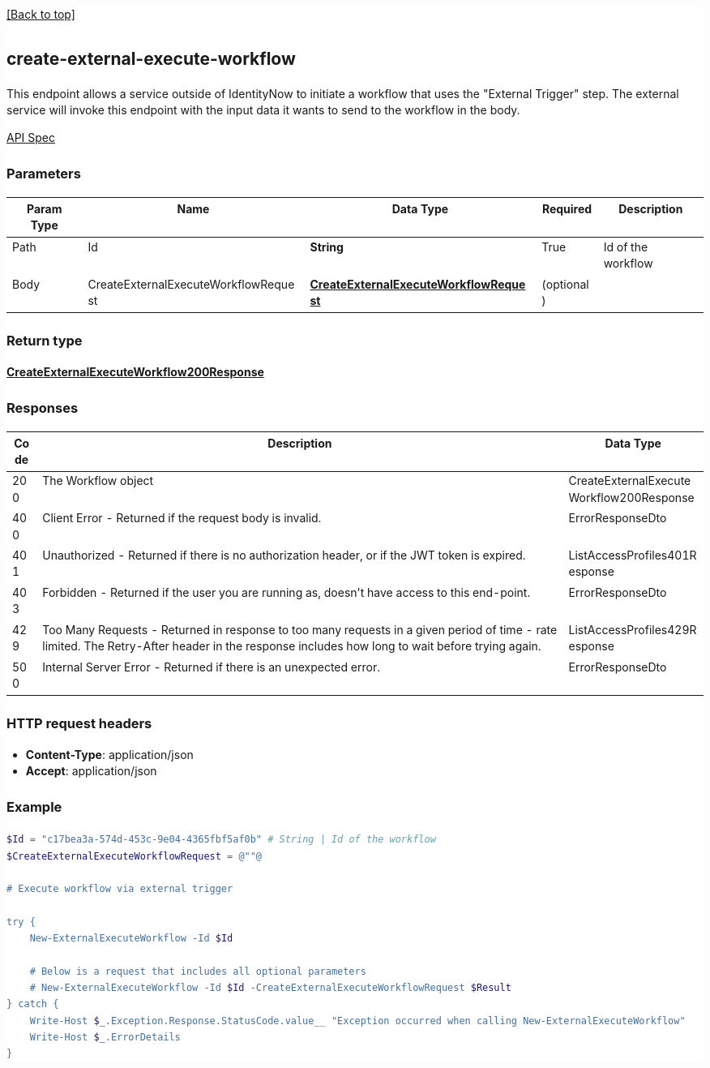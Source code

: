 [[Back to top]](#)

## create-external-execute-workflow

This endpoint allows a service outside of IdentityNow to initiate a workflow that uses the "External Trigger" step. The external service will invoke this endpoint with the input data it wants to send to the workflow in the body.

[API Spec](https://developer.sailpoint.com/docs/api/v3/create-external-execute-workflow)

### Parameters

| Param Type | Name | Data Type | Required | Description |
| --- | --- | --- | --- | --- |
| Path | Id | **String** | True | Id of the workflow |
| Body | CreateExternalExecuteWorkflowRequest | [**CreateExternalExecuteWorkflowRequest**](../models/create-external-execute-workflow-request) | (optional) |

### Return type

[**CreateExternalExecuteWorkflow200Response**](../models/create-external-execute-workflow200-response)

### Responses

| Code | Description | Data Type |
| --- | --- | --- |
| 200 | The Workflow object | CreateExternalExecuteWorkflow200Response |
| 400 | Client Error - Returned if the request body is invalid. | ErrorResponseDto |
| 401 | Unauthorized - Returned if there is no authorization header, or if the JWT token is expired. | ListAccessProfiles401Response |
| 403 | Forbidden - Returned if the user you are running as, doesn&#39;t have access to this end-point. | ErrorResponseDto |
| 429 | Too Many Requests - Returned in response to too many requests in a given period of time - rate limited. The Retry-After header in the response includes how long to wait before trying again. | ListAccessProfiles429Response |
| 500 | Internal Server Error - Returned if there is an unexpected error. | ErrorResponseDto |

### HTTP request headers

- **Content-Type**: application/json
- **Accept**: application/json

### Example

```powershell
$Id = "c17bea3a-574d-453c-9e04-4365fbf5af0b" # String | Id of the workflow
$CreateExternalExecuteWorkflowRequest = @""@

# Execute workflow via external trigger

try {
    New-ExternalExecuteWorkflow -Id $Id

    # Below is a request that includes all optional parameters
    # New-ExternalExecuteWorkflow -Id $Id -CreateExternalExecuteWorkflowRequest $Result
} catch {
    Write-Host $_.Exception.Response.StatusCode.value__ "Exception occurred when calling New-ExternalExecuteWorkflow"
    Write-Host $_.ErrorDetails
}
```
